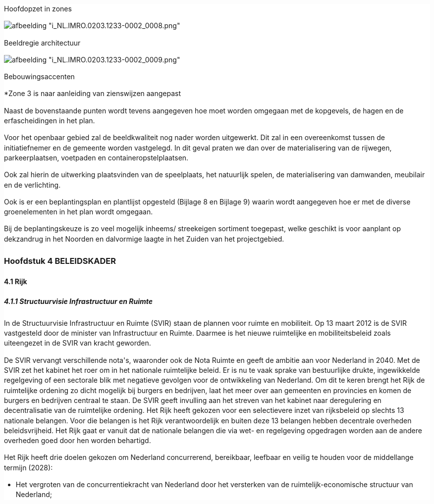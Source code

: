 Hoofdopzet in zones

![afbeelding "i_NL.IMRO.0203.1233-0002_0008.png"](i_NL.IMRO.0203.1233-0002_0008.png)

Beeldregie architectuur

![afbeelding "i_NL.IMRO.0203.1233-0002_0009.png"](i_NL.IMRO.0203.1233-0002_0009.png)

Bebouwingsaccenten

\*Zone 3 is naar aanleiding van zienswijzen aangepast

Naast de bovenstaande punten wordt tevens aangegeven hoe moet worden omgegaan met de kopgevels, de hagen en de erfascheidingen in het plan.

Voor het openbaar gebied zal de beeldkwaliteit nog nader worden uitgewerkt. Dit zal in een overeenkomst tussen de initiatiefnemer en de gemeente worden vastgelegd. In dit geval praten we dan over de materialisering van de rijwegen, parkeerplaatsen, voetpaden en containeropstelplaatsen.

Ook zal hierin de uitwerking plaatsvinden van de speelplaats, het natuurlijk spelen, de materialisering van damwanden, meubilair en de verlichting.

Ook is er een beplantingsplan en plantlijst opgesteld (Bijlage 8 en Bijlage 9) waarin wordt aangegeven hoe er met de diverse groenelementen in het plan wordt omgegaan.

Bij de beplantingskeuze is zo veel mogelijk inheems/ streekeigen sortiment toegepast, welke geschikt is voor aanplant op dekzandrug in het Noorden en dalvormige laagte in het Zuiden van het projectgebied.

### Hoofdstuk 4 BELEIDSKADER

#### 4\.1 Rijk

##### 4\.1\.1 Structuurvisie Infrastructuur en Ruimte

In de Structuurvisie Infrastructuur en Ruimte (SVIR) staan de plannen voor ruimte en mobiliteit. Op 13 maart 2012 is de SVIR vastgesteld door de minister van Infrastructuur en Ruimte. Daarmee is het nieuwe ruimtelijke en mobiliteitsbeleid zoals uiteengezet in de SVIR van kracht geworden.

De SVIR vervangt verschillende nota's, waaronder ook de Nota Ruimte en geeft de ambitie aan voor Nederland in 2040\. Met de SVIR zet het kabinet het roer om in het nationale ruimtelijke beleid. Er is nu te vaak sprake van bestuurlijke drukte, ingewikkelde regelgeving of een sectorale blik met negatieve gevolgen voor de ontwikkeling van Nederland. Om dit te keren brengt het Rijk de ruimtelijke ordening zo dicht mogelijk bij burgers en bedrijven, laat het meer over aan gemeenten en provincies en komen de burgers en bedrijven centraal te staan. De SVIR geeft invulling aan het streven van het kabinet naar deregulering en decentralisatie van de ruimtelijke ordening. Het Rijk heeft gekozen voor een selectievere inzet van rijksbeleid op slechts 13 nationale belangen. Voor die belangen is het Rijk verantwoordelijk en buiten deze 13 belangen hebben decentrale overheden beleidsvrijheid. Het Rijk gaat er vanuit dat de nationale belangen die via wet\- en regelgeving opgedragen worden aan de andere overheden goed door hen worden behartigd.

Het Rijk heeft drie doelen gekozen om Nederland concurrerend, bereikbaar, leefbaar en veilig te houden voor de middellange termijn (2028\):

* Het vergroten van de concurrentiekracht van Nederland door het versterken van de ruimtelijk\-economische structuur van Nederland;
